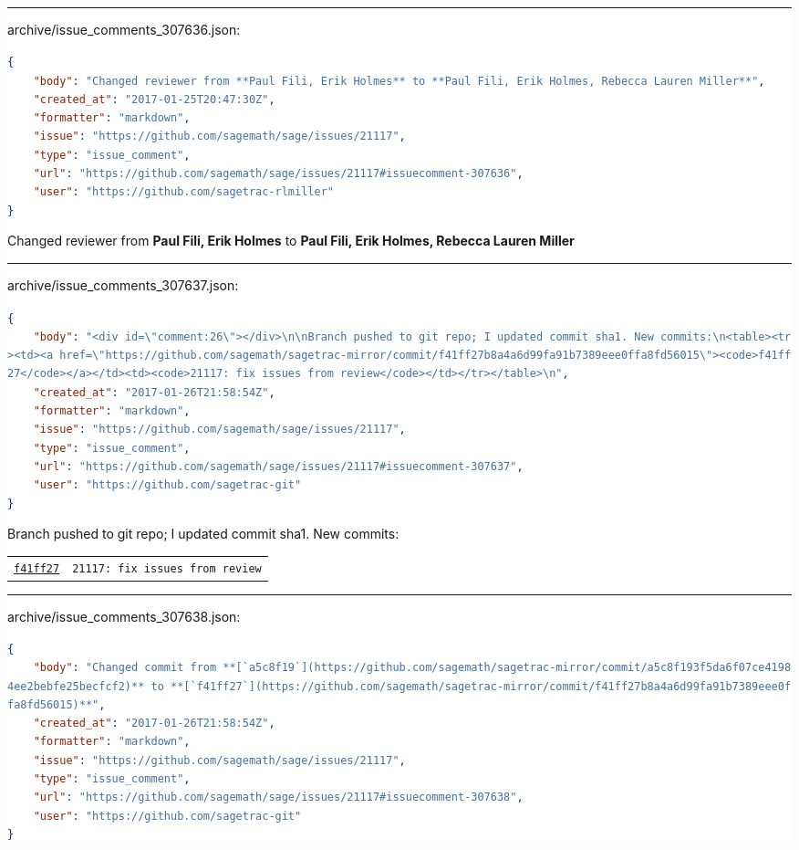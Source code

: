 

---

archive/issue_comments_307636.json:
```json
{
    "body": "Changed reviewer from **Paul Fili, Erik Holmes** to **Paul Fili, Erik Holmes, Rebecca Lauren Miller**",
    "created_at": "2017-01-25T20:47:30Z",
    "formatter": "markdown",
    "issue": "https://github.com/sagemath/sage/issues/21117",
    "type": "issue_comment",
    "url": "https://github.com/sagemath/sage/issues/21117#issuecomment-307636",
    "user": "https://github.com/sagetrac-rlmiller"
}
```

Changed reviewer from **Paul Fili, Erik Holmes** to **Paul Fili, Erik Holmes, Rebecca Lauren Miller**



---

archive/issue_comments_307637.json:
```json
{
    "body": "<div id=\"comment:26\"></div>\n\nBranch pushed to git repo; I updated commit sha1. New commits:\n<table><tr><td><a href=\"https://github.com/sagemath/sagetrac-mirror/commit/f41ff27b8a4a6d99fa91b7389eee0ffa8fd56015\"><code>f41ff27</code></a></td><td><code>21117: fix issues from review</code></td></tr></table>\n",
    "created_at": "2017-01-26T21:58:54Z",
    "formatter": "markdown",
    "issue": "https://github.com/sagemath/sage/issues/21117",
    "type": "issue_comment",
    "url": "https://github.com/sagemath/sage/issues/21117#issuecomment-307637",
    "user": "https://github.com/sagetrac-git"
}
```

<div id="comment:26"></div>

Branch pushed to git repo; I updated commit sha1. New commits:
<table><tr><td><a href="https://github.com/sagemath/sagetrac-mirror/commit/f41ff27b8a4a6d99fa91b7389eee0ffa8fd56015"><code>f41ff27</code></a></td><td><code>21117: fix issues from review</code></td></tr></table>




---

archive/issue_comments_307638.json:
```json
{
    "body": "Changed commit from **[`a5c8f19`](https://github.com/sagemath/sagetrac-mirror/commit/a5c8f193f5da6f07ce41984ee2bebfe25becfcf2)** to **[`f41ff27`](https://github.com/sagemath/sagetrac-mirror/commit/f41ff27b8a4a6d99fa91b7389eee0ffa8fd56015)**",
    "created_at": "2017-01-26T21:58:54Z",
    "formatter": "markdown",
    "issue": "https://github.com/sagemath/sage/issues/21117",
    "type": "issue_comment",
    "url": "https://github.com/sagemath/sage/issues/21117#issuecomment-307638",
    "user": "https://github.com/sagetrac-git"
}
```
